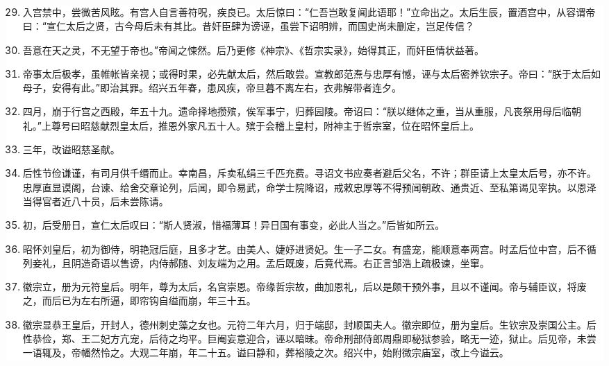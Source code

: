29. <span id="列传第二_后妃下-神宗钦圣献肃向皇后_钦成朱皇后_钦慈陈皇后_林贤妃_武贤妃_哲宗昭慈孟皇后_昭怀刘皇后_徽宗显恭王皇后_郑皇后_王贵妃_韦贤妃_乔贵妃刘贵妃_钦宗朱皇后_高宗宪节邢皇后_宪圣慈烈吴皇后_潘贤妃_张贤妃刘贵妃_刘婉仪_张贵妃_孝宗成穆郭皇后_成恭夏皇后_成肃谢皇后_蔡贵妃李贤妃_光宗慈懿李皇后_黄贵妃_宁宗恭淑韩皇后_恭圣仁烈杨皇后_理宗谢皇后_度宗全皇后_杨淑妃-29"></span>
入宫禁中，尝微苦风眩。有宫人自言善符呪，疾良已。太后惊曰：“仁吾岂敢复闻此语耶！”立命出之。太后生辰，置酒宫中，从容谓帝曰：“宣仁太后之贤，古今母后未有其比。昔奸臣肆为谤诬，虽尝下诏明辨，而国史尚未删定，岂足传信？

30. <span id="列传第二_后妃下-神宗钦圣献肃向皇后_钦成朱皇后_钦慈陈皇后_林贤妃_武贤妃_哲宗昭慈孟皇后_昭怀刘皇后_徽宗显恭王皇后_郑皇后_王贵妃_韦贤妃_乔贵妃刘贵妃_钦宗朱皇后_高宗宪节邢皇后_宪圣慈烈吴皇后_潘贤妃_张贤妃刘贵妃_刘婉仪_张贵妃_孝宗成穆郭皇后_成恭夏皇后_成肃谢皇后_蔡贵妃李贤妃_光宗慈懿李皇后_黄贵妃_宁宗恭淑韩皇后_恭圣仁烈杨皇后_理宗谢皇后_度宗全皇后_杨淑妃-30"></span>
吾意在天之灵，不无望于帝也。”帝闻之悚然。后乃更修《神宗》、《哲宗实录》，始得其正，而奸臣情状益著。

31. <span id="列传第二_后妃下-神宗钦圣献肃向皇后_钦成朱皇后_钦慈陈皇后_林贤妃_武贤妃_哲宗昭慈孟皇后_昭怀刘皇后_徽宗显恭王皇后_郑皇后_王贵妃_韦贤妃_乔贵妃刘贵妃_钦宗朱皇后_高宗宪节邢皇后_宪圣慈烈吴皇后_潘贤妃_张贤妃刘贵妃_刘婉仪_张贵妃_孝宗成穆郭皇后_成恭夏皇后_成肃谢皇后_蔡贵妃李贤妃_光宗慈懿李皇后_黄贵妃_宁宗恭淑韩皇后_恭圣仁烈杨皇后_理宗谢皇后_度宗全皇后_杨淑妃-31"></span>
帝事太后极孝，虽帷帐皆亲视；或得时果，必先献太后，然后敢尝。宣教郎范焘与忠厚有憾，诬与太后密养钦宗子。帝曰：“朕于太后如母子，安得有此。”即治其罪。绍兴五年春，患风疾，帝旦暮不离左右，衣弗解带者连夕。

32. <span id="列传第二_后妃下-神宗钦圣献肃向皇后_钦成朱皇后_钦慈陈皇后_林贤妃_武贤妃_哲宗昭慈孟皇后_昭怀刘皇后_徽宗显恭王皇后_郑皇后_王贵妃_韦贤妃_乔贵妃刘贵妃_钦宗朱皇后_高宗宪节邢皇后_宪圣慈烈吴皇后_潘贤妃_张贤妃刘贵妃_刘婉仪_张贵妃_孝宗成穆郭皇后_成恭夏皇后_成肃谢皇后_蔡贵妃李贤妃_光宗慈懿李皇后_黄贵妃_宁宗恭淑韩皇后_恭圣仁烈杨皇后_理宗谢皇后_度宗全皇后_杨淑妃-32"></span>
四月，崩于行宫之西殿，年五十九。遗命择地攒殡，俟军事宁，归葬园陵。帝诏曰：“朕以继体之重，当从重服，凡丧祭用母后临朝礼。”上尊号曰昭慈献烈皇太后，推恩外家凡五十人。殡于会稽上皇村，附神主于哲宗室，位在昭怀皇后上。

33. <span id="列传第二_后妃下-神宗钦圣献肃向皇后_钦成朱皇后_钦慈陈皇后_林贤妃_武贤妃_哲宗昭慈孟皇后_昭怀刘皇后_徽宗显恭王皇后_郑皇后_王贵妃_韦贤妃_乔贵妃刘贵妃_钦宗朱皇后_高宗宪节邢皇后_宪圣慈烈吴皇后_潘贤妃_张贤妃刘贵妃_刘婉仪_张贵妃_孝宗成穆郭皇后_成恭夏皇后_成肃谢皇后_蔡贵妃李贤妃_光宗慈懿李皇后_黄贵妃_宁宗恭淑韩皇后_恭圣仁烈杨皇后_理宗谢皇后_度宗全皇后_杨淑妃-33"></span>
三年，改谥昭慈圣献。

34. <span id="列传第二_后妃下-神宗钦圣献肃向皇后_钦成朱皇后_钦慈陈皇后_林贤妃_武贤妃_哲宗昭慈孟皇后_昭怀刘皇后_徽宗显恭王皇后_郑皇后_王贵妃_韦贤妃_乔贵妃刘贵妃_钦宗朱皇后_高宗宪节邢皇后_宪圣慈烈吴皇后_潘贤妃_张贤妃刘贵妃_刘婉仪_张贵妃_孝宗成穆郭皇后_成恭夏皇后_成肃谢皇后_蔡贵妃李贤妃_光宗慈懿李皇后_黄贵妃_宁宗恭淑韩皇后_恭圣仁烈杨皇后_理宗谢皇后_度宗全皇后_杨淑妃-34"></span>
后性节俭谦谨，有司月供千缗而止。幸南昌，斥卖私绢三千匹充费。寻诏文书应奏者避后父名，不许；群臣请上太皇太后号，亦不许。忠厚直显谟阁，台谏、给舍交章论列，后闻，即令易武，命学士院降诏，戒敕忠厚等不得预闻朝政、通贵近、至私第谒见宰执。以恩泽当得官者近八十员，后未尝陈请。

35. <span id="列传第二_后妃下-神宗钦圣献肃向皇后_钦成朱皇后_钦慈陈皇后_林贤妃_武贤妃_哲宗昭慈孟皇后_昭怀刘皇后_徽宗显恭王皇后_郑皇后_王贵妃_韦贤妃_乔贵妃刘贵妃_钦宗朱皇后_高宗宪节邢皇后_宪圣慈烈吴皇后_潘贤妃_张贤妃刘贵妃_刘婉仪_张贵妃_孝宗成穆郭皇后_成恭夏皇后_成肃谢皇后_蔡贵妃李贤妃_光宗慈懿李皇后_黄贵妃_宁宗恭淑韩皇后_恭圣仁烈杨皇后_理宗谢皇后_度宗全皇后_杨淑妃-35"></span>
初，后受册日，宣仁太后叹曰：“斯人贤淑，惜福薄耳！异日国有事变，必此人当之。”后皆如所云。

36. <span id="列传第二_后妃下-神宗钦圣献肃向皇后_钦成朱皇后_钦慈陈皇后_林贤妃_武贤妃_哲宗昭慈孟皇后_昭怀刘皇后_徽宗显恭王皇后_郑皇后_王贵妃_韦贤妃_乔贵妃刘贵妃_钦宗朱皇后_高宗宪节邢皇后_宪圣慈烈吴皇后_潘贤妃_张贤妃刘贵妃_刘婉仪_张贵妃_孝宗成穆郭皇后_成恭夏皇后_成肃谢皇后_蔡贵妃李贤妃_光宗慈懿李皇后_黄贵妃_宁宗恭淑韩皇后_恭圣仁烈杨皇后_理宗谢皇后_度宗全皇后_杨淑妃-36"></span>
昭怀刘皇后，初为御侍，明艳冠后庭，且多才艺。由美人、婕妤进贤妃。生一子二女。有盛宠，能顺意奉两宫。时孟后位中宫，后不循列妾礼，且阴造奇语以售谤，内侍郝随、刘友端为之用。孟后既废，后竟代焉。右正言邹浩上疏极谏，坐窜。

37. <span id="列传第二_后妃下-神宗钦圣献肃向皇后_钦成朱皇后_钦慈陈皇后_林贤妃_武贤妃_哲宗昭慈孟皇后_昭怀刘皇后_徽宗显恭王皇后_郑皇后_王贵妃_韦贤妃_乔贵妃刘贵妃_钦宗朱皇后_高宗宪节邢皇后_宪圣慈烈吴皇后_潘贤妃_张贤妃刘贵妃_刘婉仪_张贵妃_孝宗成穆郭皇后_成恭夏皇后_成肃谢皇后_蔡贵妃李贤妃_光宗慈懿李皇后_黄贵妃_宁宗恭淑韩皇后_恭圣仁烈杨皇后_理宗谢皇后_度宗全皇后_杨淑妃-37"></span>
徽宗立，册为元符皇后。明年，尊为太后，名宫崇恩。帝缘哲宗故，曲加恩礼，后以是颇干预外事，且以不谨闻。帝与辅臣议，将废之，而后已为左右所逼，即帘钩自缢而崩，年三十五。

38. <span id="列传第二_后妃下-神宗钦圣献肃向皇后_钦成朱皇后_钦慈陈皇后_林贤妃_武贤妃_哲宗昭慈孟皇后_昭怀刘皇后_徽宗显恭王皇后_郑皇后_王贵妃_韦贤妃_乔贵妃刘贵妃_钦宗朱皇后_高宗宪节邢皇后_宪圣慈烈吴皇后_潘贤妃_张贤妃刘贵妃_刘婉仪_张贵妃_孝宗成穆郭皇后_成恭夏皇后_成肃谢皇后_蔡贵妃李贤妃_光宗慈懿李皇后_黄贵妃_宁宗恭淑韩皇后_恭圣仁烈杨皇后_理宗谢皇后_度宗全皇后_杨淑妃-38"></span>
徽宗显恭王皇后，开封人，德州刺史藻之女也。元符二年六月，归于端邸，封顺国夫人。徽宗即位，册为皇后。生钦宗及崇国公主。后性恭俭，郑、王二妃方亢宠，后待之均平。巨阉妄意迎合，诬以暗昧。帝命刑部侍郎周鼎即秘狱参验，略无一迹，狱止。后见帝，未尝一语辄及，帝幡然怜之。大观二年崩，年二十五。谥曰静和，葬裕陵之次。绍兴中，始附微宗庙室，改上今谥云。
